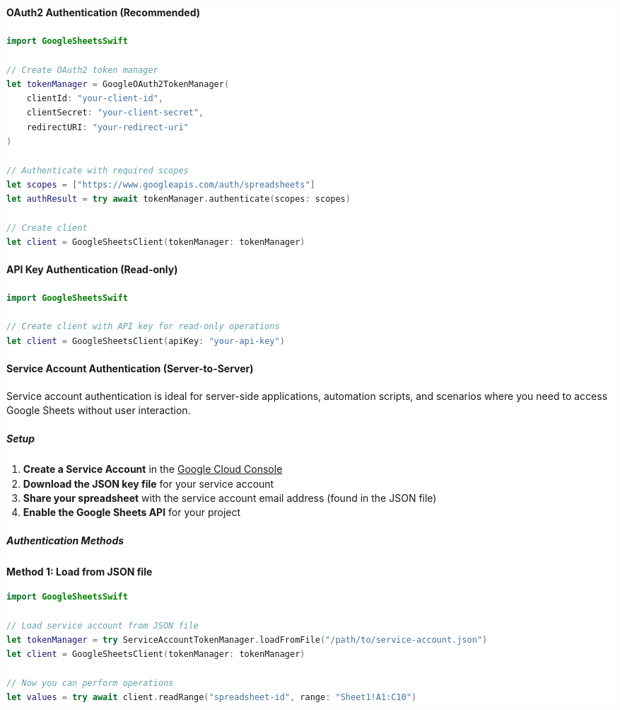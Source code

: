 #### OAuth2 Authentication (Recommended)

```swift
import GoogleSheetsSwift

// Create OAuth2 token manager
let tokenManager = GoogleOAuth2TokenManager(
    clientId: "your-client-id",
    clientSecret: "your-client-secret", 
    redirectURI: "your-redirect-uri"
)

// Authenticate with required scopes
let scopes = ["https://www.googleapis.com/auth/spreadsheets"]
let authResult = try await tokenManager.authenticate(scopes: scopes)

// Create client
let client = GoogleSheetsClient(tokenManager: tokenManager)
```

#### API Key Authentication (Read-only)

```swift
import GoogleSheetsSwift

// Create client with API key for read-only operations
let client = GoogleSheetsClient(apiKey: "your-api-key")
```

#### Service Account Authentication (Server-to-Server)

Service account authentication is ideal for server-side applications, automation scripts, and scenarios where you need to access Google Sheets without user interaction.

##### Setup

1. **Create a Service Account** in the [Google Cloud Console](https://console.cloud.google.com/)
2. **Download the JSON key file** for your service account
3. **Share your spreadsheet** with the service account email address (found in the JSON file)
4. **Enable the Google Sheets API** for your project

##### Authentication Methods

**Method 1: Load from JSON file**

```swift
import GoogleSheetsSwift

// Load service account from JSON file
let tokenManager = try ServiceAccountTokenManager.loadFromFile("/path/to/service-account.json")
let client = GoogleSheetsClient(tokenManager: tokenManager)

// Now you can perform operations
let values = try await client.readRange("spreadsheet-id", range: "Sheet1!A1:C10")
```
